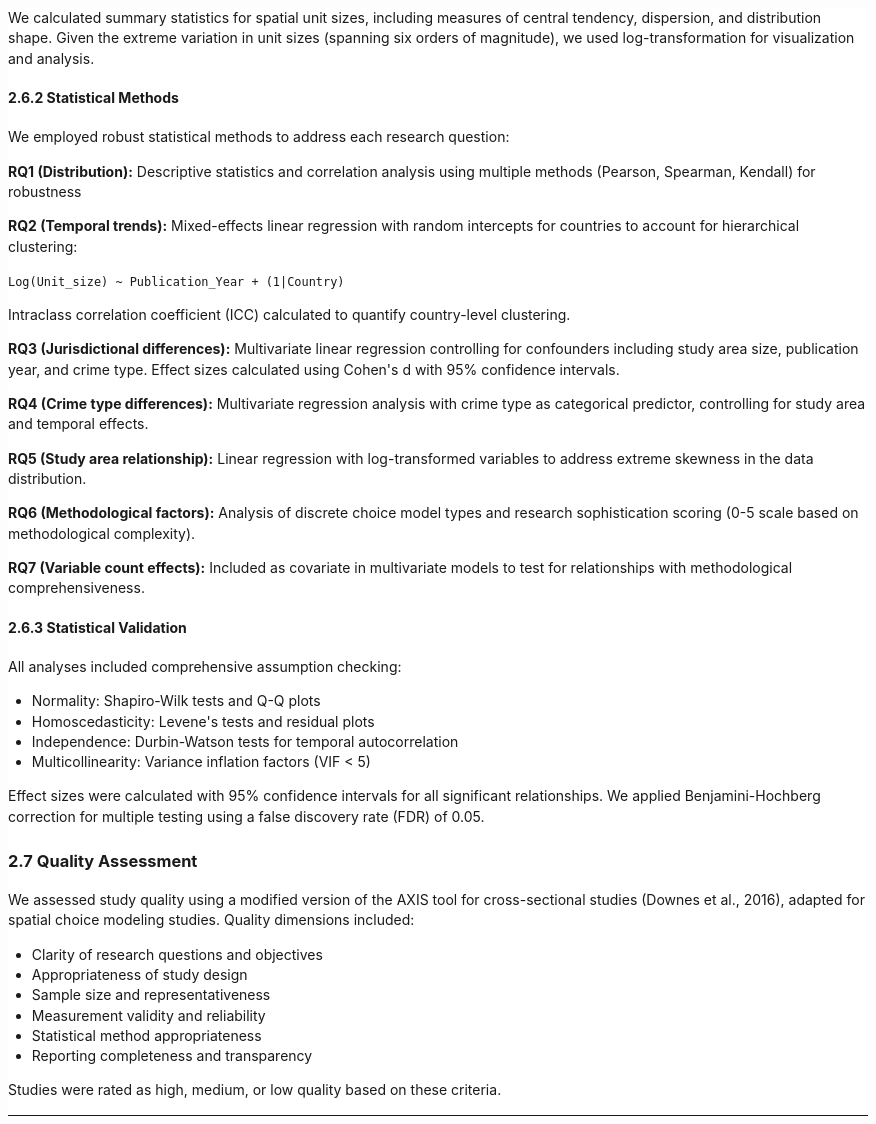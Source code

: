 We calculated summary statistics for spatial unit sizes, including measures of central tendency, dispersion, and distribution shape. Given the extreme variation in unit sizes (spanning six orders of magnitude), we used log-transformation for visualization and analysis.

#### 2.6.2 Statistical Methods

We employed robust statistical methods to address each research question:

**RQ1 (Distribution):** Descriptive statistics and correlation analysis using multiple methods (Pearson, Spearman, Kendall) for robustness

**RQ2 (Temporal trends):** Mixed-effects linear regression with random intercepts for countries to account for hierarchical clustering:
```
Log(Unit_size) ~ Publication_Year + (1|Country)
```
Intraclass correlation coefficient (ICC) calculated to quantify country-level clustering.

**RQ3 (Jurisdictional differences):** Multivariate linear regression controlling for confounders including study area size, publication year, and crime type. Effect sizes calculated using Cohen's d with 95% confidence intervals.

**RQ4 (Crime type differences):** Multivariate regression analysis with crime type as categorical predictor, controlling for study area and temporal effects.

**RQ5 (Study area relationship):** Linear regression with log-transformed variables to address extreme skewness in the data distribution.

**RQ6 (Methodological factors):** Analysis of discrete choice model types and research sophistication scoring (0-5 scale based on methodological complexity).

**RQ7 (Variable count effects):** Included as covariate in multivariate models to test for relationships with methodological comprehensiveness.

#### 2.6.3 Statistical Validation

All analyses included comprehensive assumption checking:
- Normality: Shapiro-Wilk tests and Q-Q plots
- Homoscedasticity: Levene's tests and residual plots
- Independence: Durbin-Watson tests for temporal autocorrelation
- Multicollinearity: Variance inflation factors (VIF < 5)

Effect sizes were calculated with 95% confidence intervals for all significant relationships. We applied Benjamini-Hochberg correction for multiple testing using a false discovery rate (FDR) of 0.05.

### 2.7 Quality Assessment

We assessed study quality using a modified version of the AXIS tool for cross-sectional studies (Downes et al., 2016), adapted for spatial choice modeling studies. Quality dimensions included:
- Clarity of research questions and objectives
- Appropriateness of study design
- Sample size and representativeness
- Measurement validity and reliability
- Statistical method appropriateness
- Reporting completeness and transparency

Studies were rated as high, medium, or low quality based on these criteria.

---
